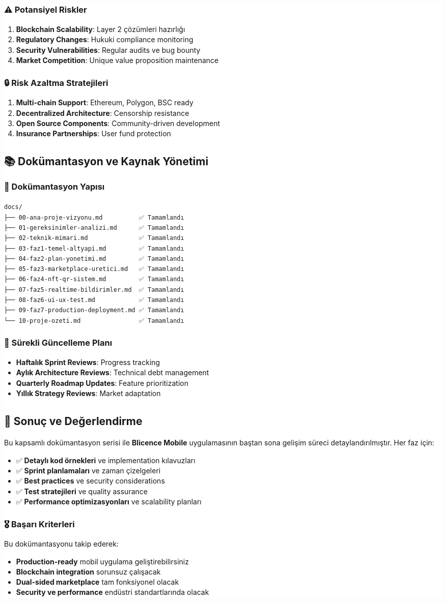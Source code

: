 ### ⚠️ Potansiyel Riskler
1. **Blockchain Scalability**: Layer 2 çözümleri hazırlığı
2. **Regulatory Changes**: Hukuki compliance monitoring
3. **Security Vulnerabilities**: Regular audits ve bug bounty
4. **Market Competition**: Unique value proposition maintenance

### 🔒 Risk Azaltma Stratejileri
1. **Multi-chain Support**: Ethereum, Polygon, BSC ready
2. **Decentralized Architecture**: Censorship resistance
3. **Open Source Components**: Community-driven development
4. **Insurance Partnerships**: User fund protection

## 📚 Dokümantasyon ve Kaynak Yönetimi

### 📖 Dokümantasyon Yapısı
```
docs/
├── 00-ana-proje-vizyonu.md          ✅ Tamamlandı
├── 01-gereksinimler-analizi.md      ✅ Tamamlandı
├── 02-teknik-mimari.md              ✅ Tamamlandı
├── 03-faz1-temel-altyapi.md         ✅ Tamamlandı
├── 04-faz2-plan-yonetimi.md         ✅ Tamamlandı
├── 05-faz3-marketplace-uretici.md   ✅ Tamamlandı
├── 06-faz4-nft-qr-sistem.md         ✅ Tamamlandı
├── 07-faz5-realtime-bildirimler.md  ✅ Tamamlandı
├── 08-faz6-ui-ux-test.md            ✅ Tamamlandı
├── 09-faz7-production-deployment.md ✅ Tamamlandı
└── 10-proje-ozeti.md                ✅ Tamamlandı
```

### 🔄 Sürekli Güncelleme Planı
- **Haftalık Sprint Reviews**: Progress tracking
- **Aylık Architecture Reviews**: Technical debt management
- **Quarterly Roadmap Updates**: Feature prioritization
- **Yıllık Strategy Reviews**: Market adaptation

## 🌟 Sonuç ve Değerlendirme

Bu kapsamlı dokümantasyon serisi ile **Blicence Mobile** uygulamasının baştan sona gelişim süreci detaylandırılmıştır. Her faz için:

- ✅ **Detaylı kod örnekleri** ve implementation kılavuzları
- ✅ **Sprint planlamaları** ve zaman çizelgeleri
- ✅ **Best practices** ve security considerations
- ✅ **Test stratejileri** ve quality assurance
- ✅ **Performance optimizasyonları** ve scalability planları

### 🎖️ Başarı Kriterleri
Bu dokümantasyonu takip ederek:
- **Production-ready** mobil uygulama geliştirebilirsiniz
- **Blockchain integration** sorunsuz çalışacak
- **Dual-sided marketplace** tam fonksiyonel olacak
- **Security ve performance** endüstri standartlarında olacak
